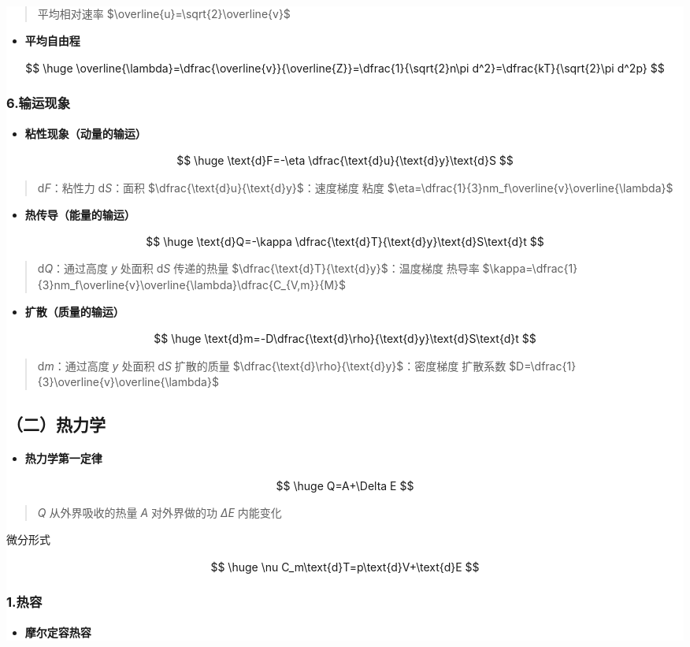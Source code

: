> 平均相对速率 $\overline{u}=\sqrt{2}\overline{v}$

- **平均自由程**

$$
\huge \overline{\lambda}=\dfrac{\overline{v}}{\overline{Z}}=\dfrac{1}{\sqrt{2}n\pi d^2}=\dfrac{kT}{\sqrt{2}\pi d^2p}
$$

### 6.输运现象

- **粘性现象（动量的输运）**

$$
\huge \text{d}F=-\eta \dfrac{\text{d}u}{\text{d}y}\text{d}S
$$

> $\text{d}F$：粘性力 $\text{d}S$：面积 $\dfrac{\text{d}u}{\text{d}y}$：速度梯度
> 粘度 $\eta=\dfrac{1}{3}nm_f\overline{v}\overline{\lambda}$

- **热传导（能量的输运）**

$$
\huge \text{d}Q=-\kappa \dfrac{\text{d}T}{\text{d}y}\text{d}S\text{d}t
$$

> $\text{d}Q$：通过高度 $y$ 处面积 $\text{d}S$ 传递的热量 $\dfrac{\text{d}T}{\text{d}y}$：温度梯度
> 热导率 $\kappa=\dfrac{1}{3}nm_f\overline{v}\overline{\lambda}\dfrac{C_{V,m}}{M}$

- **扩散（质量的输运）**

$$
\huge \text{d}m=-D\dfrac{\text{d}\rho}{\text{d}y}\text{d}S\text{d}t
$$

> $\text{d}m$：通过高度 $y$ 处面积 $\text{d}S$ 扩散的质量 $\dfrac{\text{d}\rho}{\text{d}y}$：密度梯度
> 扩散系数 $D=\dfrac{1}{3}\overline{v}\overline{\lambda}$

## （二）热力学

- **热力学第一定律**

$$
\huge Q=A+\Delta E
$$

> $Q$ 从外界吸收的热量 $A$ 对外界做的功 $\Delta E$ 内能变化

微分形式

$$
\huge \nu C_m\text{d}T=p\text{d}V+\text{d}E
$$

### 1.热容

- **摩尔定容热容**
